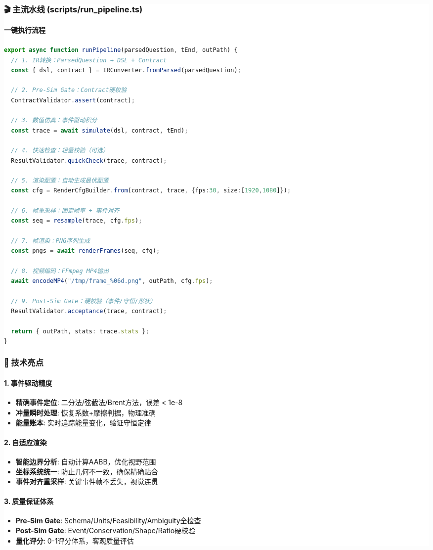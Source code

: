### 🎬 主流水线 (scripts/run_pipeline.ts)

#### **一键执行流程**
```typescript
export async function runPipeline(parsedQuestion, tEnd, outPath) {
  // 1. IR转换：ParsedQuestion → DSL + Contract
  const { dsl, contract } = IRConverter.fromParsed(parsedQuestion);
  
  // 2. Pre-Sim Gate：Contract硬校验
  ContractValidator.assert(contract);
  
  // 3. 数值仿真：事件驱动积分
  const trace = await simulate(dsl, contract, tEnd);
  
  // 4. 快速检查：轻量校验（可选）
  ResultValidator.quickCheck(trace, contract);
  
  // 5. 渲染配置：自动生成最优配置
  const cfg = RenderCfgBuilder.from(contract, trace, {fps:30, size:[1920,1080]});
  
  // 6. 帧重采样：固定帧率 + 事件对齐
  const seq = resample(trace, cfg.fps);
  
  // 7. 帧渲染：PNG序列生成
  const pngs = await renderFrames(seq, cfg);
  
  // 8. 视频编码：FFmpeg MP4输出
  await encodeMP4("/tmp/frame_%06d.png", outPath, cfg.fps);
  
  // 9. Post-Sim Gate：硬校验（事件/守恒/形状）
  ResultValidator.acceptance(trace, contract);
  
  return { outPath, stats: trace.stats };
}
```

### 🎯 技术亮点

#### **1. 事件驱动精度**
- **精确事件定位**: 二分法/弦截法/Brent方法，误差 < 1e-8
- **冲量瞬时处理**: 恢复系数+摩擦判据，物理准确
- **能量账本**: 实时追踪能量变化，验证守恒定律

#### **2. 自适应渲染**
- **智能边界分析**: 自动计算AABB，优化视野范围
- **坐标系统统一**: 防止几何不一致，确保精确贴合
- **事件对齐重采样**: 关键事件帧不丢失，视觉连贯

#### **3. 质量保证体系**
- **Pre-Sim Gate**: Schema/Units/Feasibility/Ambiguity全检查
- **Post-Sim Gate**: Event/Conservation/Shape/Ratio硬校验
- **量化评分**: 0-1评分体系，客观质量评估
